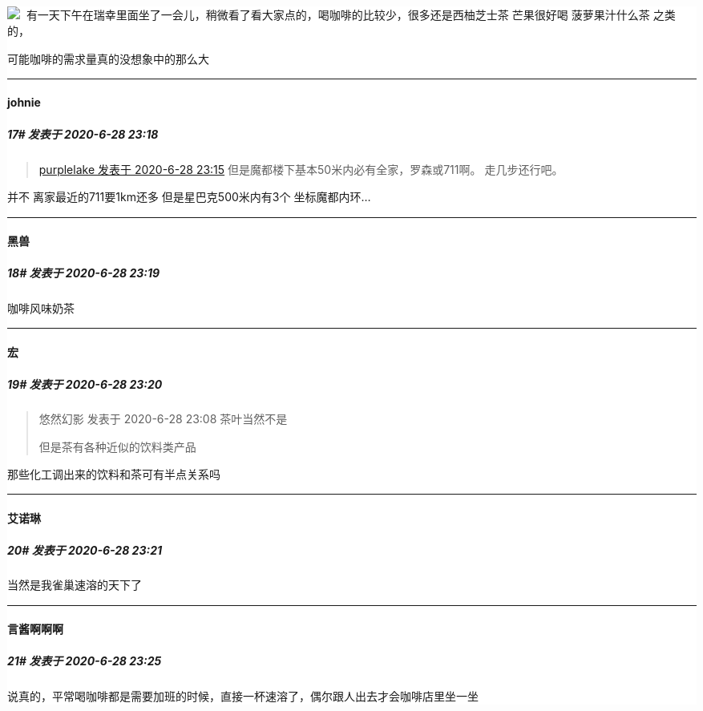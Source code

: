 
<img src="https://static.saraba1st.com/image/smiley/face2017/037.png" referrerpolicy="no-referrer">  有一天下午在瑞幸里面坐了一会儿，稍微看了看大家点的，喝咖啡的比较少，很多还是西柚芝士茶 芒果很好喝 菠萝果汁什么茶 之类的，

可能咖啡的需求量真的没想象中的那么大


-----

####  johnie  
##### 17#       发表于 2020-6-28 23:18


<blockquote><a href="httphttps://bbs.saraba1st.com/2b/forum.php?mod=redirect&amp;goto=findpost&amp;pid=47991374&amp;ptid=1944652" target="_blank">purplelake 发表于 2020-6-28 23:15</a>
但是魔都楼下基本50米内必有全家，罗森或711啊。 走几步还行吧。</blockquote>
并不 离家最近的711要1km还多 但是星巴克500米内有3个 坐标魔都内环…


-----

####  黑兽  
##### 18#       发表于 2020-6-28 23:19


咖啡风味奶茶


-----

####  宏  
##### 19#       发表于 2020-6-28 23:20


<blockquote>悠然幻影 发表于 2020-6-28 23:08
茶叶当然不是


但是茶有各种近似的饮料类产品
</blockquote>
那些化工调出来的饮料和茶可有半点关系吗


-----

####  艾诺琳  
##### 20#       发表于 2020-6-28 23:21


当然是我雀巢速溶的天下了


-----

####  言酱啊啊啊  
##### 21#       发表于 2020-6-28 23:25


说真的，平常喝咖啡都是需要加班的时候，直接一杯速溶了，偶尔跟人出去才会咖啡店里坐一坐
